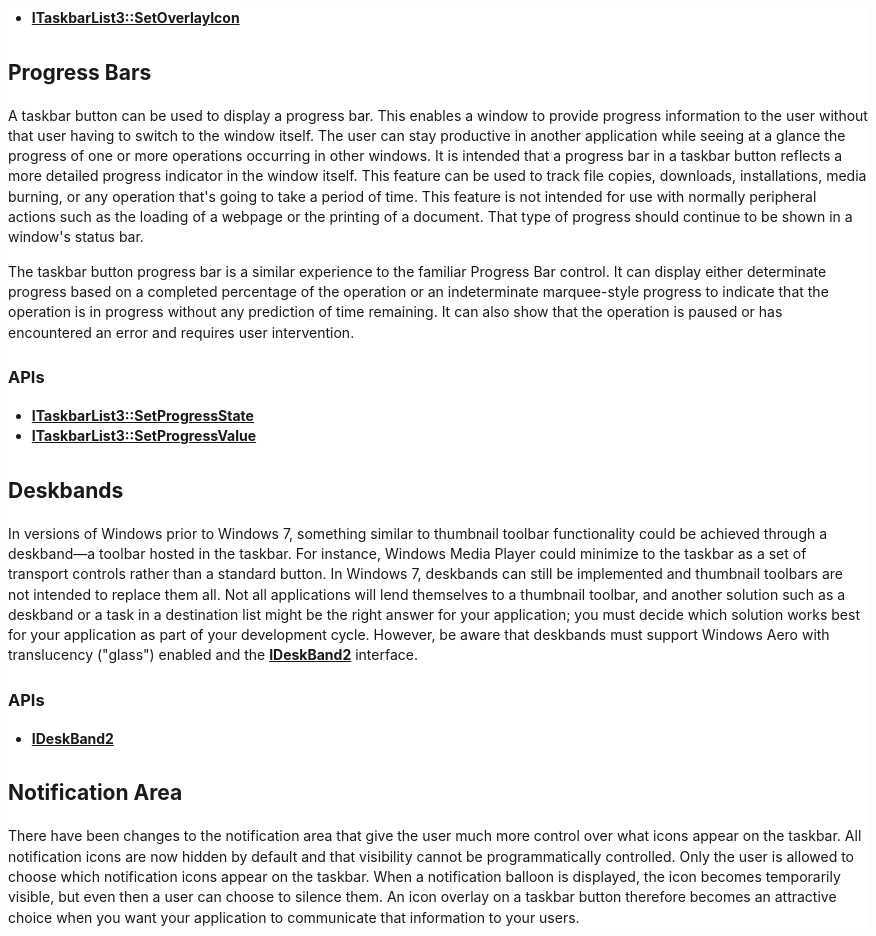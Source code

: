 -   [**ITaskbarList3::SetOverlayIcon**](/windows/desktop/api/shobjidl_core/nf-shobjidl_core-itaskbarlist3-setoverlayicon)

## Progress Bars

A taskbar button can be used to display a progress bar. This enables a window to provide progress information to the user without that user having to switch to the window itself. The user can stay productive in another application while seeing at a glance the progress of one or more operations occurring in other windows. It is intended that a progress bar in a taskbar button reflects a more detailed progress indicator in the window itself. This feature can be used to track file copies, downloads, installations, media burning, or any operation that's going to take a period of time. This feature is not intended for use with normally peripheral actions such as the loading of a webpage or the printing of a document. That type of progress should continue to be shown in a window's status bar.

The taskbar button progress bar is a similar experience to the familiar Progress Bar control. It can display either determinate progress based on a completed percentage of the operation or an indeterminate marquee-style progress to indicate that the operation is in progress without any prediction of time remaining. It can also show that the operation is paused or has encountered an error and requires user intervention.

### APIs

-   [**ITaskbarList3::SetProgressState**](/windows/desktop/api/shobjidl_core/nf-shobjidl_core-itaskbarlist3-setprogressstate)
-   [**ITaskbarList3::SetProgressValue**](/windows/desktop/api/shobjidl_core/nf-shobjidl_core-itaskbarlist3-setprogressvalue)

## Deskbands

In versions of Windows prior to Windows 7, something similar to thumbnail toolbar functionality could be achieved through a deskband—a toolbar hosted in the taskbar. For instance, Windows Media Player could minimize to the taskbar as a set of transport controls rather than a standard button. In Windows 7, deskbands can still be implemented and thumbnail toolbars are not intended to replace them all. Not all applications will lend themselves to a thumbnail toolbar, and another solution such as a deskband or a task in a destination list might be the right answer for your application; you must decide which solution works best for your application as part of your development cycle. However, be aware that deskbands must support Windows Aero with translucency ("glass") enabled and the [**IDeskBand2**](/windows/desktop/api/Shobjidl/nn-shobjidl-ideskband2) interface.

### APIs

-   [**IDeskBand2**](/windows/desktop/api/Shobjidl/nn-shobjidl-ideskband2)

## Notification Area

There have been changes to the notification area that give the user much more control over what icons appear on the taskbar. All notification icons are now hidden by default and that visibility cannot be programmatically controlled. Only the user is allowed to choose which notification icons appear on the taskbar. When a notification balloon is displayed, the icon becomes temporarily visible, but even then a user can choose to silence them. An icon overlay on a taskbar button therefore becomes an attractive choice when you want your application to communicate that information to your users.
